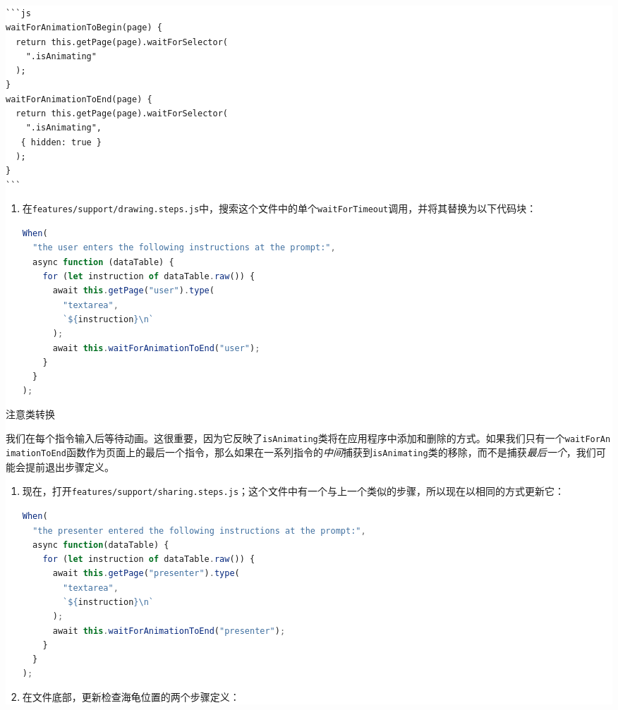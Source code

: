    ```js
    waitForAnimationToBegin(page) {
      return this.getPage(page).waitForSelector(
        ".isAnimating"
      );
    }
    waitForAnimationToEnd(page) {
      return this.getPage(page).waitForSelector(
        ".isAnimating",
       { hidden: true }
      );
    }
    ```

1.  在`features/support/drawing.steps.js`中，搜索这个文件中的单个`waitForTimeout`调用，并将其替换为以下代码块：

    ```js
    When(
      "the user enters the following instructions at the prompt:",
      async function (dataTable) {
        for (let instruction of dataTable.raw()) {
          await this.getPage("user").type(
            "textarea",
            `${instruction}\n`
          );
          await this.waitForAnimationToEnd("user");
        }
      }
    );
    ```

注意类转换

我们在每个指令输入后等待动画。这很重要，因为它反映了`isAnimating`类将在应用程序中添加和删除的方式。如果我们只有一个`waitForAnimationToEnd`函数作为页面上的最后一个指令，那么如果在一系列指令的*中间*捕获到`isAnimating`类的移除，而不是捕获*最后一个*，我们可能会提前退出步骤定义。

1.  现在，打开`features/support/sharing.steps.js`；这个文件中有一个与上一个类似的步骤，所以现在以相同的方式更新它：

    ```js
    When(
      "the presenter entered the following instructions at the prompt:",
      async function(dataTable) {
        for (let instruction of dataTable.raw()) {
          await this.getPage("presenter").type(
            "textarea",
            `${instruction}\n`
          );
          await this.waitForAnimationToEnd("presenter");
        }
      }
    );
    ```

1.  在文件底部，更新检查海龟位置的两个步骤定义：
